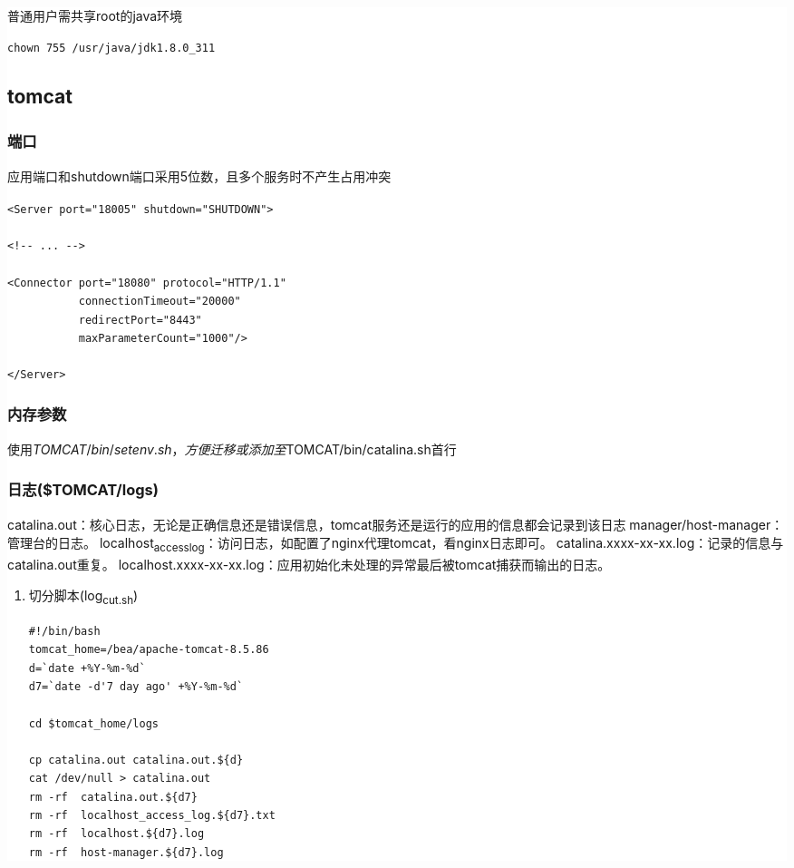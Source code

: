 普通用户需共享root的java环境

    chown 755 /usr/java/jdk1.8.0_311


<a id="org3e02e4c"></a>

## tomcat


<a id="org46fdfca"></a>

### 端口

应用端口和shutdown端口采用5位数，且多个服务时不产生占用冲突

    <Server port="18005" shutdown="SHUTDOWN">
    
    <!-- ... -->
    
    <Connector port="18080" protocol="HTTP/1.1"
               connectionTimeout="20000"
               redirectPort="8443"
               maxParameterCount="1000"/>
    
    </Server>


<a id="org5345289"></a>

### 内存参数

使用$TOMCAT/bin/setenv.sh，方便迁移 或 添加至$TOMCAT/bin/catalina.sh首行


<a id="org29b6ef0"></a>

### 日志($TOMCAT/logs)

<div class="org-center">
<p>
catalina.out：核心日志，无论是正确信息还是错误信息，tomcat服务还是运行的应用的信息都会记录到该日志
manager/host-manager：管理台的日志。
localhost<sub>access</sub><sub>log</sub>：访问日志，如配置了nginx代理tomcat，看nginx日志即可。
catalina.xxxx-xx-xx.log：记录的信息与catalina.out重复。
localhost.xxxx-xx-xx.log：应用初始化未处理的异常最后被tomcat捕获而输出的日志。
</p>
</div>

1.  切分脚本(log<sub>cut.sh</sub>)

        #!/bin/bash
        tomcat_home=/bea/apache-tomcat-8.5.86
        d=`date +%Y-%m-%d`
        d7=`date -d'7 day ago' +%Y-%m-%d`
        
        cd $tomcat_home/logs
        
        cp catalina.out catalina.out.${d}
        cat /dev/null > catalina.out 
        rm -rf  catalina.out.${d7}
        rm -rf  localhost_access_log.${d7}.txt
        rm -rf  localhost.${d7}.log
        rm -rf  host-manager.${d7}.log
